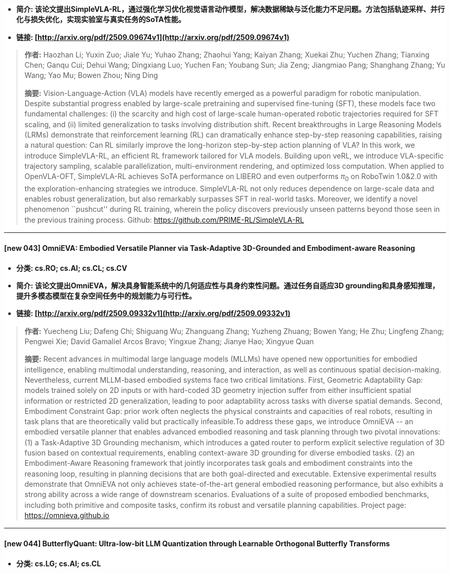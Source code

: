 - **简介: 该论文提出SimpleVLA-RL，通过强化学习优化视觉语言动作模型，解决数据稀缺与泛化能力不足问题。方法包括轨迹采样、并行化与损失优化，实现实验室与真实任务的SoTA性能。**

- **链接: [http://arxiv.org/pdf/2509.09674v1](http://arxiv.org/pdf/2509.09674v1)**

> **作者:** Haozhan Li; Yuxin Zuo; Jiale Yu; Yuhao Zhang; Zhaohui Yang; Kaiyan Zhang; Xuekai Zhu; Yuchen Zhang; Tianxing Chen; Ganqu Cui; Dehui Wang; Dingxiang Luo; Yuchen Fan; Youbang Sun; Jia Zeng; Jiangmiao Pang; Shanghang Zhang; Yu Wang; Yao Mu; Bowen Zhou; Ning Ding
>
> **摘要:** Vision-Language-Action (VLA) models have recently emerged as a powerful paradigm for robotic manipulation. Despite substantial progress enabled by large-scale pretraining and supervised fine-tuning (SFT), these models face two fundamental challenges: (i) the scarcity and high cost of large-scale human-operated robotic trajectories required for SFT scaling, and (ii) limited generalization to tasks involving distribution shift. Recent breakthroughs in Large Reasoning Models (LRMs) demonstrate that reinforcement learning (RL) can dramatically enhance step-by-step reasoning capabilities, raising a natural question: Can RL similarly improve the long-horizon step-by-step action planning of VLA? In this work, we introduce SimpleVLA-RL, an efficient RL framework tailored for VLA models. Building upon veRL, we introduce VLA-specific trajectory sampling, scalable parallelization, multi-environment rendering, and optimized loss computation. When applied to OpenVLA-OFT, SimpleVLA-RL achieves SoTA performance on LIBERO and even outperforms $\pi_0$ on RoboTwin 1.0\&2.0 with the exploration-enhancing strategies we introduce. SimpleVLA-RL not only reduces dependence on large-scale data and enables robust generalization, but also remarkably surpasses SFT in real-world tasks. Moreover, we identify a novel phenomenon ``pushcut'' during RL training, wherein the policy discovers previously unseen patterns beyond those seen in the previous training process. Github: https://github.com/PRIME-RL/SimpleVLA-RL
>
---
#### [new 043] OmniEVA: Embodied Versatile Planner via Task-Adaptive 3D-Grounded and Embodiment-aware Reasoning
- **分类: cs.RO; cs.AI; cs.CL; cs.CV**

- **简介: 该论文提出OmniEVA，解决具身智能系统中的几何适应性与具身约束性问题。通过任务自适应3D grounding和具身感知推理，提升多模态模型在复杂空间任务中的规划能力与可行性。**

- **链接: [http://arxiv.org/pdf/2509.09332v1](http://arxiv.org/pdf/2509.09332v1)**

> **作者:** Yuecheng Liu; Dafeng Chi; Shiguang Wu; Zhanguang Zhang; Yuzheng Zhuang; Bowen Yang; He Zhu; Lingfeng Zhang; Pengwei Xie; David Gamaliel Arcos Bravo; Yingxue Zhang; Jianye Hao; Xingyue Quan
>
> **摘要:** Recent advances in multimodal large language models (MLLMs) have opened new opportunities for embodied intelligence, enabling multimodal understanding, reasoning, and interaction, as well as continuous spatial decision-making. Nevertheless, current MLLM-based embodied systems face two critical limitations. First, Geometric Adaptability Gap: models trained solely on 2D inputs or with hard-coded 3D geometry injection suffer from either insufficient spatial information or restricted 2D generalization, leading to poor adaptability across tasks with diverse spatial demands. Second, Embodiment Constraint Gap: prior work often neglects the physical constraints and capacities of real robots, resulting in task plans that are theoretically valid but practically infeasible.To address these gaps, we introduce OmniEVA -- an embodied versatile planner that enables advanced embodied reasoning and task planning through two pivotal innovations: (1) a Task-Adaptive 3D Grounding mechanism, which introduces a gated router to perform explicit selective regulation of 3D fusion based on contextual requirements, enabling context-aware 3D grounding for diverse embodied tasks. (2) an Embodiment-Aware Reasoning framework that jointly incorporates task goals and embodiment constraints into the reasoning loop, resulting in planning decisions that are both goal-directed and executable. Extensive experimental results demonstrate that OmniEVA not only achieves state-of-the-art general embodied reasoning performance, but also exhibits a strong ability across a wide range of downstream scenarios. Evaluations of a suite of proposed embodied benchmarks, including both primitive and composite tasks, confirm its robust and versatile planning capabilities. Project page: https://omnieva.github.io
>
---
#### [new 044] ButterflyQuant: Ultra-low-bit LLM Quantization through Learnable Orthogonal Butterfly Transforms
- **分类: cs.LG; cs.AI; cs.CL**
